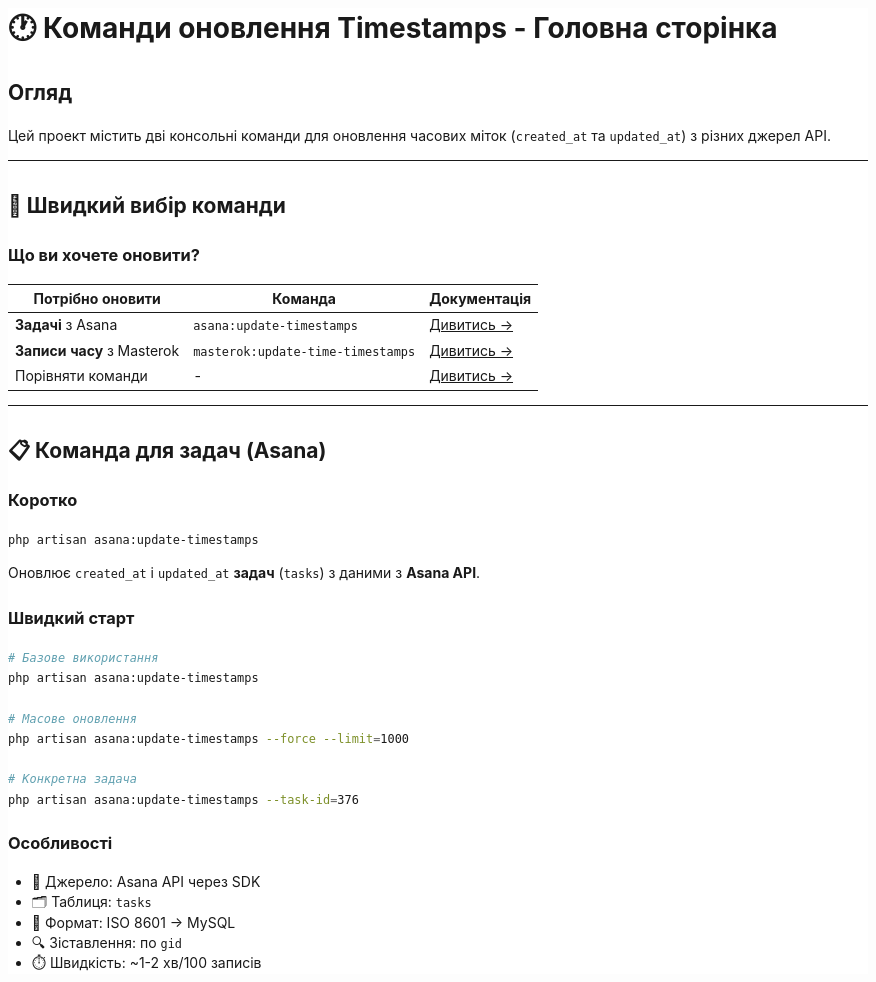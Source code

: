 # 🕐 Команди оновлення Timestamps - Головна сторінка

## Огляд

Цей проект містить дві консольні команди для оновлення часових міток (`created_at` та `updated_at`) з різних джерел API.

---

## 🎯 Швидкий вибір команди

### Що ви хочете оновити?

| Потрібно оновити | Команда | Документація |
|------------------|---------|--------------|
| **Задачі** з Asana | `asana:update-timestamps` | [Дивитись →](#asana-timestamps) |
| **Записи часу** з Masterok | `masterok:update-time-timestamps` | [Дивитись →](#masterok-timestamps) |
| Порівняти команди | - | [Дивитись →](#comparison) |

---

## <a name="asana-timestamps"></a>📋 Команда для задач (Asana)

### Коротко
```bash
php artisan asana:update-timestamps
```

Оновлює `created_at` і `updated_at` **задач** (`tasks`) з даними з **Asana API**.

### Швидкий старт
```bash
# Базове використання
php artisan asana:update-timestamps

# Масове оновлення
php artisan asana:update-timestamps --force --limit=1000

# Конкретна задача
php artisan asana:update-timestamps --task-id=376
```

### Особливості
- 📡 Джерело: Asana API через SDK
- 🗂️ Таблиця: `tasks`
- 🔄 Формат: ISO 8601 → MySQL
- 🔍 Зіставлення: по `gid`
- ⏱️ Швидкість: ~1-2 хв/100 записів

